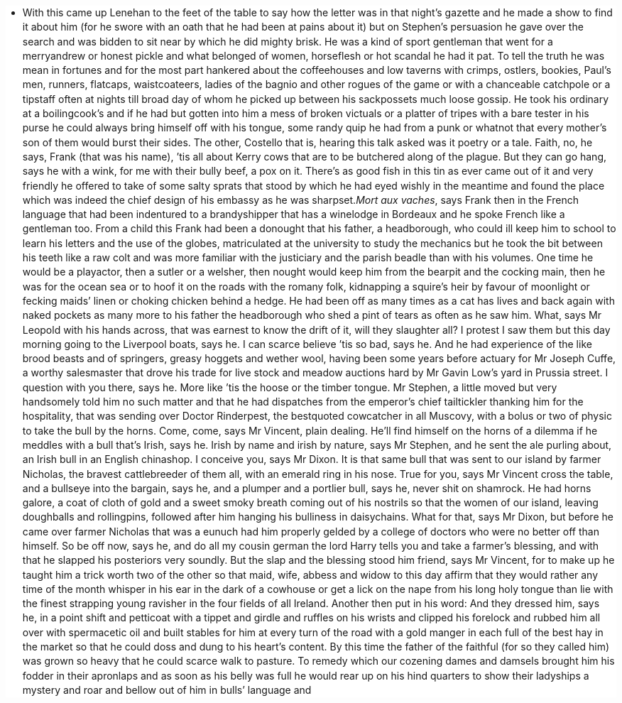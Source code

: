 - With this came up Lenehan to the feet of the table to say how the letter was in that night’s gazette and he made a show to find it about him (for he swore with an oath that he had been at pains about it) but on Stephen’s persuasion he gave over the search and was bidden to sit near by which he did mighty brisk. He was a kind of sport gentleman that went for a merryandrew or honest pickle and what belonged of women, horseflesh or hot scandal he had it pat. To tell the truth he was mean in fortunes and for the most part hankered about the coffeehouses and low taverns with crimps, ostlers, bookies, Paul’s men, runners, flatcaps, waistcoateers, ladies of the bagnio and other rogues of the game or with a chanceable catchpole or a tipstaff often at nights till broad day of whom he picked up between his sackpossets much loose gossip. He took his ordinary at a boilingcook’s and if he had but gotten into him a mess of broken victuals or a platter of tripes with a bare tester in his purse he could always bring himself off with his tongue, some randy quip he had from a punk or whatnot that every mother’s son of them would burst their sides. The other, Costello that is, hearing this talk asked was it poetry or a tale. Faith, no, he says, Frank (that was his name), ’tis all about Kerry cows that are to be butchered along of the plague. But they can go hang, says he with a wink, for me with their bully beef, a pox on it. There’s as good fish in this tin as ever came out of it and very friendly he offered to take of some salty sprats that stood by which he had eyed wishly in the meantime and found the place which was indeed the chief design of his embassy as he was sharpset._Mort aux vaches_, says Frank then in the French language that had been indentured to a brandyshipper that has a winelodge in Bordeaux and he spoke French like a gentleman too. From a child this Frank had been a donought that his father, a headborough, who could ill keep him to school to learn his letters and the use of the globes, matriculated at the university to study the mechanics but he took the bit between his teeth like a raw colt and was more familiar with the justiciary and the parish beadle than with his volumes. One time he would be a playactor, then a sutler or a welsher, then nought would keep him from the bearpit and the cocking main, then he was for the ocean sea or to hoof it on the roads with the romany folk, kidnapping a squire’s heir by favour of moonlight or fecking maids’ linen or choking chicken behind a hedge. He had been off as many times as a cat has lives and back again with naked pockets as many more to his father the headborough who shed a pint of tears as often as he saw him. What, says Mr Leopold with his hands across, that was earnest to know the drift of it, will they slaughter all? I protest I saw them but this day morning going to the Liverpool boats, says he. I can scarce believe ’tis so bad, says he. And he had experience of the like brood beasts and of springers, greasy hoggets and wether wool, having been some years before actuary for Mr Joseph Cuffe, a worthy salesmaster that drove his trade for live stock and meadow auctions hard by Mr Gavin Low’s yard in Prussia street. I question with you there, says he. More like ’tis the hoose or the timber tongue. Mr Stephen, a little moved but very handsomely told him no such matter and that he had dispatches from the emperor’s chief tailtickler thanking him for the hospitality, that was sending over Doctor Rinderpest, the bestquoted cowcatcher in all Muscovy, with a bolus or two of physic to take the bull by the horns. Come, come, says Mr Vincent, plain dealing. He’ll find himself on the horns of a dilemma if he meddles with a bull that’s Irish, says he. Irish by name and irish by nature, says Mr Stephen, and he sent the ale purling about, an Irish bull in an English chinashop. I conceive you, says Mr Dixon. It is that same bull that was sent to our island by farmer Nicholas, the bravest cattlebreeder of them all, with an emerald ring in his nose. True for you, says Mr Vincent cross the table, and a bullseye into the bargain, says he, and a plumper and a portlier bull, says he, never shit on shamrock. He had horns galore, a coat of cloth of gold and a sweet smoky breath coming out of his nostrils so that the women of our island, leaving doughballs and rollingpins, followed after him hanging his bulliness in daisychains. What for that, says Mr Dixon, but before he came over farmer Nicholas that was a eunuch had him properly gelded by a college of doctors who were no better off than himself. So be off now, says he, and do all my cousin german the lord Harry tells you and take a farmer’s blessing, and with that he slapped his posteriors very soundly. But the slap and the blessing stood him friend, says Mr Vincent, for to make up he taught him a trick worth two of the other so that maid, wife, abbess and widow to this day affirm that they would rather any time of the month whisper in his ear in the dark of a cowhouse or get a lick on the nape from his long holy tongue than lie with the finest strapping young ravisher in the four fields of all Ireland. Another then put in his word: And they dressed him, says he, in a point shift and petticoat with a tippet and girdle and ruffles on his wrists and clipped his forelock and rubbed him all over with spermacetic oil and built stables for him at every turn of the road with a gold manger in each full of the best hay in the market so that he could doss and dung to his heart’s content. By this time the father of the faithful (for so they called him) was grown so heavy that he could scarce walk to pasture. To remedy which our cozening dames and damsels brought him his fodder in their apronlaps and as soon as his belly was full he would rear up on his hind quarters to show their ladyships a mystery and roar and bellow out of him in bulls’ language and